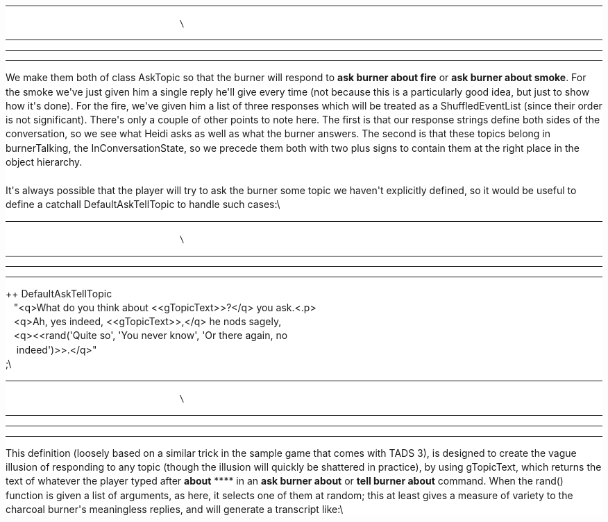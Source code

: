   ----------------------------------- -----------------------------------
                                       \

  ----------------------------------- -----------------------------------

  -- --
     
  -- --

We make them both of class AskTopic so that the burner will respond to
**ask burner about fire** or **ask burner about smoke**. For the smoke
we\'ve just given him a single reply he\'ll give every time (not because
this is a particularly good idea, but just to show how it\'s done). For
the fire, we\'ve given him a list of three responses which will be
treated as a ShuffledEventList (since their order is not significant).
There\'s only a couple of other points to note here. The first is that
our response strings define both sides of the conversation, so we see
what Heidi asks as well as what the burner answers. The second is that
these topics belong in burnerTalking, the InConversationState, so we
precede them both with two plus signs to contain them at the right place
in the object hierarchy.\
\
It\'s always possible that the player will try to ask the burner some
topic we haven\'t explicitly defined, so it would be useful to define a
catchall DefaultAskTellTopic to handle such cases:\

  ----------------------------------- -----------------------------------
                                       \

  ----------------------------------- -----------------------------------

  -- --
     
  -- --

++ DefaultAskTellTopic\
   \"\<q\>What do you think about \<\<gTopicText\>\>?\</q\> you ask.\<.p\>\
   \<q\>Ah, yes indeed, \<\<gTopicText\>\>,\</q\> he nods sagely,\
   \<q\>\<\<rand(\'Quite so\', \'You never know\', \'Or there again, no \
    indeed\')\>\>.\</q\>\"\
;\

  ----------------------------------- -----------------------------------
                                       \

  ----------------------------------- -----------------------------------

  -- --
     
  -- --

This definition (loosely based on a similar trick in the sample game
that comes with TADS 3), is designed to create the vague illusion of
responding to any topic (though the illusion will quickly be shattered
in practice), by using gTopicText, which returns the text of whatever
the player typed after **about** **** in an **ask burner about** or
**tell burner about** command. When the rand() function is given a list
of arguments, as here, it selects one of them at random; this at least
gives a measure of variety to the charcoal burner\'s meaningless
replies, and will generate a transcript like:\
